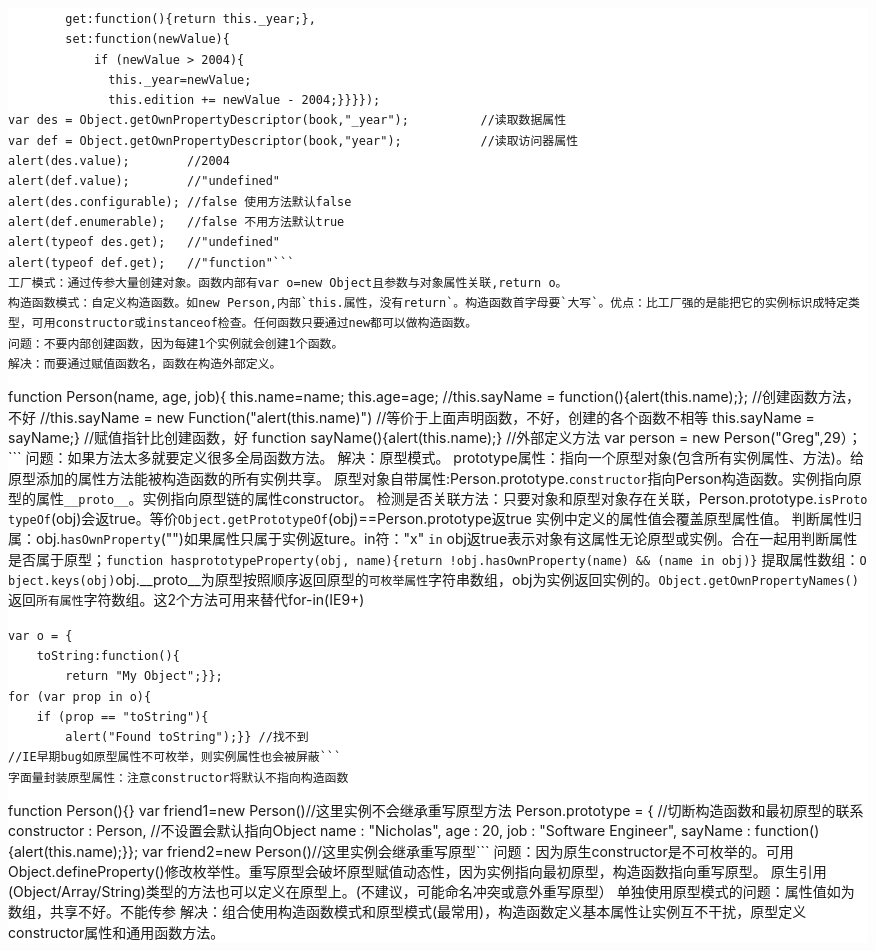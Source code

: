 ```
        get:function(){return this._year;},
        set:function(newValue){
            if (newValue > 2004){
              this._year=newValue;
              this.edition += newValue - 2004;}}}});
var des = Object.getOwnPropertyDescriptor(book,"_year");          //读取数据属性
var def = Object.getOwnPropertyDescriptor(book,"year");           //读取访问器属性
alert(des.value);        //2004
alert(def.value);        //"undefined"
alert(des.configurable); //false 使用方法默认false
alert(def.enumerable);   //false 不用方法默认true
alert(typeof des.get);   //"undefined"
alert(typeof def.get);   //"function"```
工厂模式：通过传参大量创建对象。函数内部有var o=new Object且参数与对象属性关联,return o。
构造函数模式：自定义构造函数。如new Person,内部`this.属性，没有return`。构造函数首字母要`大写`。优点：比工厂强的是能把它的实例标识成特定类型，可用constructor或instanceof检查。任何函数只要通过new都可以做构造函数。
问题：不要内部创建函数，因为每建1个实例就会创建1个函数。
解决：而要通过赋值函数名，函数在构造外部定义。
```
function Person(name, age, job){
   this.name=name;
   this.age=age;
   //this.sayName = function(){alert(this.name);};
   //创建函数方法，不好
   //this.sayName = new Function("alert(this.name)")
   //等价于上面声明函数，不好，创建的各个函数不相等
   this.sayName = sayName;} //赋值指针比创建函数，好
function sayName(){alert(this.name);} //外部定义方法
var person = new Person("Greg",29）；```
问题：如果方法太多就要定义很多全局函数方法。
解决：原型模式。
prototype属性：指向一个原型对象(包含所有实例属性、方法)。给原型添加的属性方法能被构造函数的所有实例共享。
原型对象自带属性:Person.prototype.`constructor`指向Person构造函数。实例指向原型的属性`__proto__`。实例指向原型链的属性constructor。
检测是否关联方法：只要对象和原型对象存在关联，Person.prototype.`isPrototypeOf`(obj)会返true。等价`Object.getPrototypeOf`(obj)==Person.prototype返true
实例中定义的属性值会覆盖原型属性值。
判断属性归属：obj.`hasOwnProperty`("")如果属性只属于实例返ture。in符："x" `in` obj返true表示对象有这属性无论原型或实例。合在一起用判断属性是否属于原型；`function hasprototypeProperty(obj, name){return !obj.hasOwnProperty(name) && (name in obj)}`
提取属性数组：`Object.keys(obj)`obj.__proto__为原型按照顺序返回原型的`可枚举属性`字符串数组，obj为实例返回实例的。`Object.getOwnPropertyNames()`返回`所有属性`字符数组。这2个方法可用来替代for-in(IE9+)
```
var o = {
    toString:function(){
        return "My Object";}};
for (var prop in o){
    if (prop == "toString"){ 
        alert("Found toString");}} //找不到
//IE早期bug如原型属性不可枚举，则实例属性也会被屏蔽```
字面量封装原型属性：注意constructor将默认不指向构造函数
```
function Person(){}
var friend1=new Person()//这里实例不会继承重写原型方法
Person.prototype = { //切断构造函数和最初原型的联系
    constructor : Person, //不设置会默认指向Object
    name : "Nicholas",
    age : 20,
    job : "Software Engineer",
    sayName : function(){alert(this.name);}};
var friend2=new Person()//这里实例会继承重写原型```
问题：因为原生constructor是不可枚举的。可用Object.defineProperty()修改枚举性。重写原型会破坏原型赋值动态性，因为实例指向最初原型，构造函数指向重写原型。
原生引用(Object/Array/String)类型的方法也可以定义在原型上。(不建议，可能命名冲突或意外重写原型）
单独使用原型模式的问题：属性值如为数组，共享不好。不能传参
解决：组合使用构造函数模式和原型模式(最常用)，构造函数定义基本属性让实例互不干扰，原型定义constructor属性和通用函数方法。